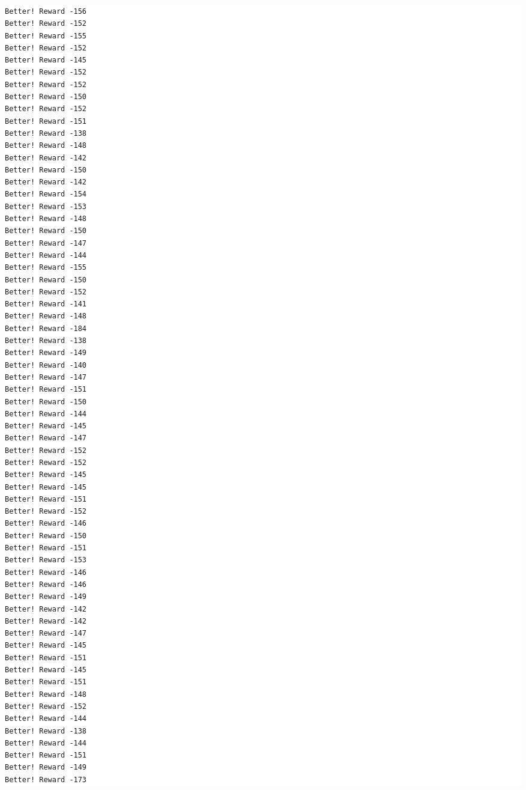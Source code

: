     Better! Reward -156
    Better! Reward -152
    Better! Reward -155
    Better! Reward -152
    Better! Reward -145
    Better! Reward -152
    Better! Reward -152
    Better! Reward -150
    Better! Reward -152
    Better! Reward -151
    Better! Reward -138
    Better! Reward -148
    Better! Reward -142
    Better! Reward -150
    Better! Reward -142
    Better! Reward -154
    Better! Reward -153
    Better! Reward -148
    Better! Reward -150
    Better! Reward -147
    Better! Reward -144
    Better! Reward -155
    Better! Reward -150
    Better! Reward -152
    Better! Reward -141
    Better! Reward -148
    Better! Reward -184
    Better! Reward -138
    Better! Reward -149
    Better! Reward -140
    Better! Reward -147
    Better! Reward -151
    Better! Reward -150
    Better! Reward -144
    Better! Reward -145
    Better! Reward -147
    Better! Reward -152
    Better! Reward -152
    Better! Reward -145
    Better! Reward -145
    Better! Reward -151
    Better! Reward -152
    Better! Reward -146
    Better! Reward -150
    Better! Reward -151
    Better! Reward -153
    Better! Reward -146
    Better! Reward -146
    Better! Reward -149
    Better! Reward -142
    Better! Reward -142
    Better! Reward -147
    Better! Reward -145
    Better! Reward -151
    Better! Reward -145
    Better! Reward -151
    Better! Reward -148
    Better! Reward -152
    Better! Reward -144
    Better! Reward -138
    Better! Reward -144
    Better! Reward -151
    Better! Reward -149
    Better! Reward -173